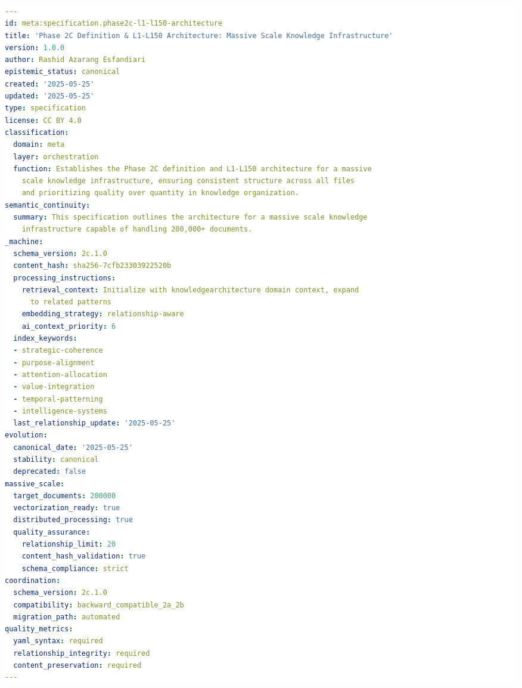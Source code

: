 ```yaml
---
id: meta:specification.phase2c-l1-l150-architecture
title: 'Phase 2C Definition & L1-L150 Architecture: Massive Scale Knowledge Infrastructure'
version: 1.0.0
author: Rashid Azarang Esfandiari
epistemic_status: canonical
created: '2025-05-25'
updated: '2025-05-25'
type: specification
license: CC BY 4.0
classification:
  domain: meta
  layer: orchestration
  function: Establishes the Phase 2C definition and L1-L150 architecture for a massive
    scale knowledge infrastructure, ensuring consistent structure across all files
    and prioritizing quality over quantity in knowledge organization.
semantic_continuity:
  summary: This specification outlines the architecture for a massive scale knowledge
    infrastructure capable of handling 200,000+ documents.
_machine:
  schema_version: 2c.1.0
  content_hash: sha256-7cfb23303922520b
  processing_instructions:
    retrieval_context: Initialize with knowledgearchitecture domain context, expand
      to related patterns
    embedding_strategy: relationship-aware
    ai_context_priority: 6
  index_keywords:
  - strategic-coherence
  - purpose-alignment
  - attention-allocation
  - value-integration
  - temporal-patterning
  - intelligence-systems
  last_relationship_update: '2025-05-25'
evolution:
  canonical_date: '2025-05-25'
  stability: canonical
  deprecated: false
massive_scale:
  target_documents: 200000
  vectorization_ready: true
  distributed_processing: true
  quality_assurance:
    relationship_limit: 20
    content_hash_validation: true
    schema_compliance: strict
coordination:
  schema_version: 2c.1.0
  compatibility: backward_compatible_2a_2b
  migration_path: automated
quality_metrics:
  yaml_syntax: required
  relationship_integrity: required
  content_preservation: required
---
```
